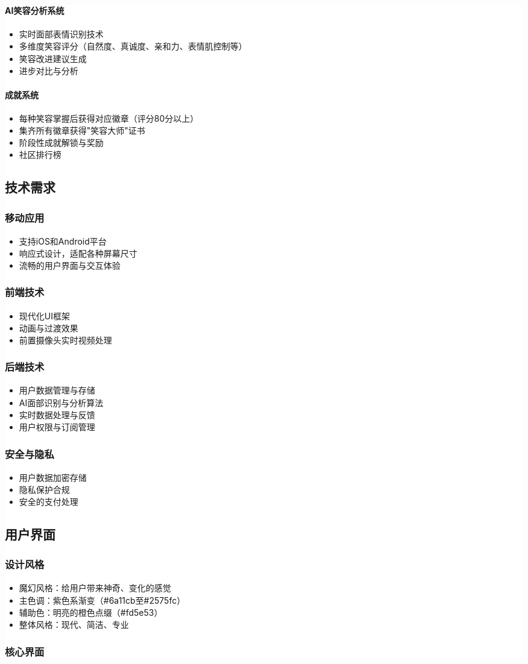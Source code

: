 #### AI笑容分析系统

- 实时面部表情识别技术
- 多维度笑容评分（自然度、真诚度、亲和力、表情肌控制等）
- 笑容改进建议生成
- 进步对比与分析

#### 成就系统

- 每种笑容掌握后获得对应徽章（评分80分以上）
- 集齐所有徽章获得"笑容大师"证书
- 阶段性成就解锁与奖励
- 社区排行榜

## 技术需求

### 移动应用

- 支持iOS和Android平台
- 响应式设计，适配各种屏幕尺寸
- 流畅的用户界面与交互体验

### 前端技术

- 现代化UI框架
- 动画与过渡效果
- 前置摄像头实时视频处理

### 后端技术

- 用户数据管理与存储
- AI面部识别与分析算法
- 实时数据处理与反馈
- 用户权限与订阅管理

### 安全与隐私

- 用户数据加密存储
- 隐私保护合规
- 安全的支付处理

## 用户界面

### 设计风格

- 魔幻风格：给用户带来神奇、变化的感觉
- 主色调：紫色系渐变（#6a11cb至#2575fc）
- 辅助色：明亮的橙色点缀（#fd5e53）
- 整体风格：现代、简洁、专业

### 核心界面
